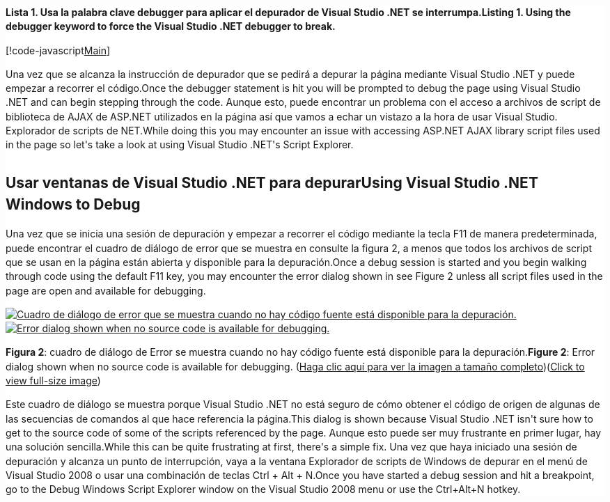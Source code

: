 <span data-ttu-id="27e0f-171">**Lista 1. Usa la palabra clave debugger para aplicar el depurador de Visual Studio .NET se interrumpa.**</span><span class="sxs-lookup"><span data-stu-id="27e0f-171">**Listing 1. Using the debugger keyword to force the Visual Studio .NET debugger to break.**</span></span>


[!code-javascript[Main](understanding-asp-net-ajax-debugging-capabilities/samples/sample2.js)]

<span data-ttu-id="27e0f-172">Una vez que se alcanza la instrucción de depurador que se pedirá a depurar la página mediante Visual Studio .NET y puede empezar a recorrer el código.</span><span class="sxs-lookup"><span data-stu-id="27e0f-172">Once the debugger statement is hit you will be prompted to debug the page using Visual Studio .NET and can begin stepping through the code.</span></span> <span data-ttu-id="27e0f-173">Aunque esto, puede encontrar un problema con el acceso a archivos de script de biblioteca de AJAX de ASP.NET utilizados en la página así que vamos a echar un vistazo a la hora de usar Visual Studio. Explorador de scripts de NET.</span><span class="sxs-lookup"><span data-stu-id="27e0f-173">While doing this you may encounter an issue with accessing ASP.NET AJAX library script files used in the page so let's take a look at using Visual Studio .NET's Script Explorer.</span></span>

## <a name="using-visual-studio-net-windows-to-debug"></a><span data-ttu-id="27e0f-174">Usar ventanas de Visual Studio .NET para depurar</span><span class="sxs-lookup"><span data-stu-id="27e0f-174">Using Visual Studio .NET Windows to Debug</span></span>

<span data-ttu-id="27e0f-175">Una vez que se inicia una sesión de depuración y empezar a recorrer el código mediante la tecla F11 de manera predeterminada, puede encontrar el cuadro de diálogo de error que se muestra en consulte la figura 2, a menos que todos los archivos de script que se usan en la página están abierta y disponible para la depuración.</span><span class="sxs-lookup"><span data-stu-id="27e0f-175">Once a debug session is started and you begin walking through code using the default F11 key, you may encounter the error dialog shown in see Figure 2 unless all script files used in the page are open and available for debugging.</span></span>


<span data-ttu-id="27e0f-176">[![Cuadro de diálogo de error que se muestra cuando no hay código fuente está disponible para la depuración.](understanding-asp-net-ajax-debugging-capabilities/_static/image5.png)](understanding-asp-net-ajax-debugging-capabilities/_static/image4.png)</span><span class="sxs-lookup"><span data-stu-id="27e0f-176">[![Error dialog shown when no source code is available for debugging.](understanding-asp-net-ajax-debugging-capabilities/_static/image5.png)](understanding-asp-net-ajax-debugging-capabilities/_static/image4.png)</span></span>

<span data-ttu-id="27e0f-177">**Figura 2**: cuadro de diálogo de Error se muestra cuando no hay código fuente está disponible para la depuración.</span><span class="sxs-lookup"><span data-stu-id="27e0f-177">**Figure 2**: Error dialog shown when no source code is available for debugging.</span></span>  <span data-ttu-id="27e0f-178">([Haga clic aquí para ver la imagen a tamaño completo](understanding-asp-net-ajax-debugging-capabilities/_static/image6.png))</span><span class="sxs-lookup"><span data-stu-id="27e0f-178">([Click to view full-size image](understanding-asp-net-ajax-debugging-capabilities/_static/image6.png))</span></span>


<span data-ttu-id="27e0f-179">Este cuadro de diálogo se muestra porque Visual Studio .NET no está seguro de cómo obtener el código de origen de algunas de las secuencias de comandos al que hace referencia la página.</span><span class="sxs-lookup"><span data-stu-id="27e0f-179">This dialog is shown because Visual Studio .NET isn't sure how to get to the source code of some of the scripts referenced by the page.</span></span> <span data-ttu-id="27e0f-180">Aunque esto puede ser muy frustrante en primer lugar, hay una solución sencilla.</span><span class="sxs-lookup"><span data-stu-id="27e0f-180">While this can be quite frustrating at first, there's a simple fix.</span></span> <span data-ttu-id="27e0f-181">Una vez que haya iniciado una sesión de depuración y alcanza un punto de interrupción, vaya a la ventana Explorador de scripts de Windows de depurar en el menú de Visual Studio 2008 o usar una combinación de teclas Ctrl + Alt + N.</span><span class="sxs-lookup"><span data-stu-id="27e0f-181">Once you have started a debug session and hit a breakpoint, go to the Debug Windows Script Explorer window on the Visual Studio 2008 menu or use the Ctrl+Alt+N hotkey.</span></span>
